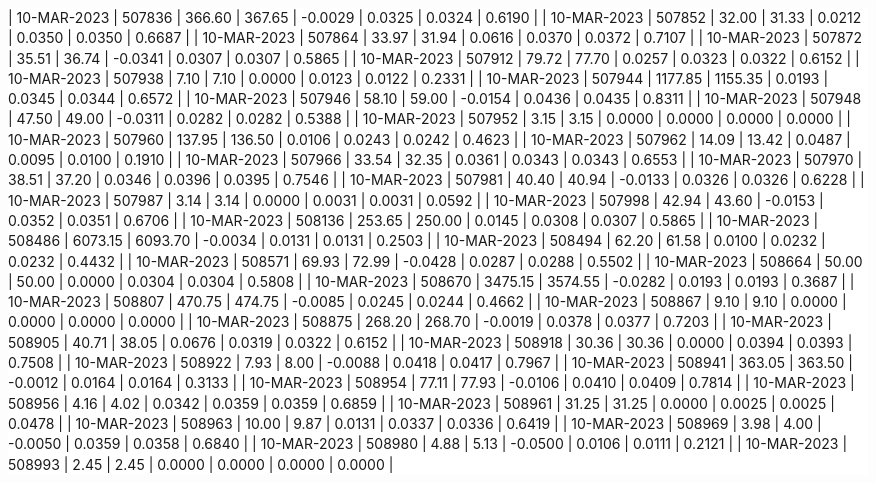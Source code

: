 | 10-MAR-2023 | 507836 | 366.60 | 367.65 | -0.0029 | 0.0325 | 0.0324 | 0.6190 |
| 10-MAR-2023 | 507852 | 32.00 | 31.33 | 0.0212 | 0.0350 | 0.0350 | 0.6687 |
| 10-MAR-2023 | 507864 | 33.97 | 31.94 | 0.0616 | 0.0370 | 0.0372 | 0.7107 |
| 10-MAR-2023 | 507872 | 35.51 | 36.74 | -0.0341 | 0.0307 | 0.0307 | 0.5865 |
| 10-MAR-2023 | 507912 | 79.72 | 77.70 | 0.0257 | 0.0323 | 0.0322 | 0.6152 |
| 10-MAR-2023 | 507938 | 7.10 | 7.10 | 0.0000 | 0.0123 | 0.0122 | 0.2331 |
| 10-MAR-2023 | 507944 | 1177.85 | 1155.35 | 0.0193 | 0.0345 | 0.0344 | 0.6572 |
| 10-MAR-2023 | 507946 | 58.10 | 59.00 | -0.0154 | 0.0436 | 0.0435 | 0.8311 |
| 10-MAR-2023 | 507948 | 47.50 | 49.00 | -0.0311 | 0.0282 | 0.0282 | 0.5388 |
| 10-MAR-2023 | 507952 | 3.15 | 3.15 | 0.0000 | 0.0000 | 0.0000 | 0.0000 |
| 10-MAR-2023 | 507960 | 137.95 | 136.50 | 0.0106 | 0.0243 | 0.0242 | 0.4623 |
| 10-MAR-2023 | 507962 | 14.09 | 13.42 | 0.0487 | 0.0095 | 0.0100 | 0.1910 |
| 10-MAR-2023 | 507966 | 33.54 | 32.35 | 0.0361 | 0.0343 | 0.0343 | 0.6553 |
| 10-MAR-2023 | 507970 | 38.51 | 37.20 | 0.0346 | 0.0396 | 0.0395 | 0.7546 |
| 10-MAR-2023 | 507981 | 40.40 | 40.94 | -0.0133 | 0.0326 | 0.0326 | 0.6228 |
| 10-MAR-2023 | 507987 | 3.14 | 3.14 | 0.0000 | 0.0031 | 0.0031 | 0.0592 |
| 10-MAR-2023 | 507998 | 42.94 | 43.60 | -0.0153 | 0.0352 | 0.0351 | 0.6706 |
| 10-MAR-2023 | 508136 | 253.65 | 250.00 | 0.0145 | 0.0308 | 0.0307 | 0.5865 |
| 10-MAR-2023 | 508486 | 6073.15 | 6093.70 | -0.0034 | 0.0131 | 0.0131 | 0.2503 |
| 10-MAR-2023 | 508494 | 62.20 | 61.58 | 0.0100 | 0.0232 | 0.0232 | 0.4432 |
| 10-MAR-2023 | 508571 | 69.93 | 72.99 | -0.0428 | 0.0287 | 0.0288 | 0.5502 |
| 10-MAR-2023 | 508664 | 50.00 | 50.00 | 0.0000 | 0.0304 | 0.0304 | 0.5808 |
| 10-MAR-2023 | 508670 | 3475.15 | 3574.55 | -0.0282 | 0.0193 | 0.0193 | 0.3687 |
| 10-MAR-2023 | 508807 | 470.75 | 474.75 | -0.0085 | 0.0245 | 0.0244 | 0.4662 |
| 10-MAR-2023 | 508867 | 9.10 | 9.10 | 0.0000 | 0.0000 | 0.0000 | 0.0000 |
| 10-MAR-2023 | 508875 | 268.20 | 268.70 | -0.0019 | 0.0378 | 0.0377 | 0.7203 |
| 10-MAR-2023 | 508905 | 40.71 | 38.05 | 0.0676 | 0.0319 | 0.0322 | 0.6152 |
| 10-MAR-2023 | 508918 | 30.36 | 30.36 | 0.0000 | 0.0394 | 0.0393 | 0.7508 |
| 10-MAR-2023 | 508922 | 7.93 | 8.00 | -0.0088 | 0.0418 | 0.0417 | 0.7967 |
| 10-MAR-2023 | 508941 | 363.05 | 363.50 | -0.0012 | 0.0164 | 0.0164 | 0.3133 |
| 10-MAR-2023 | 508954 | 77.11 | 77.93 | -0.0106 | 0.0410 | 0.0409 | 0.7814 |
| 10-MAR-2023 | 508956 | 4.16 | 4.02 | 0.0342 | 0.0359 | 0.0359 | 0.6859 |
| 10-MAR-2023 | 508961 | 31.25 | 31.25 | 0.0000 | 0.0025 | 0.0025 | 0.0478 |
| 10-MAR-2023 | 508963 | 10.00 | 9.87 | 0.0131 | 0.0337 | 0.0336 | 0.6419 |
| 10-MAR-2023 | 508969 | 3.98 | 4.00 | -0.0050 | 0.0359 | 0.0358 | 0.6840 |
| 10-MAR-2023 | 508980 | 4.88 | 5.13 | -0.0500 | 0.0106 | 0.0111 | 0.2121 |
| 10-MAR-2023 | 508993 | 2.45 | 2.45 | 0.0000 | 0.0000 | 0.0000 | 0.0000 |